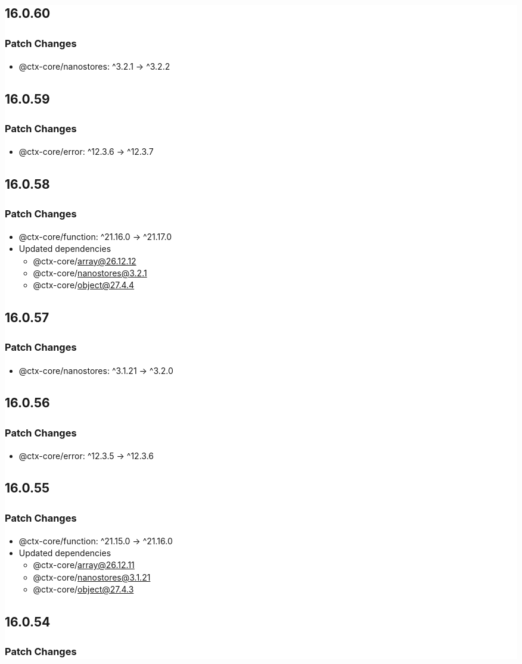 ## 16.0.60

### Patch Changes

- @ctx-core/nanostores: ^3.2.1 -> ^3.2.2

## 16.0.59

### Patch Changes

- @ctx-core/error: ^12.3.6 -> ^12.3.7

## 16.0.58

### Patch Changes

- @ctx-core/function: ^21.16.0 -> ^21.17.0
- Updated dependencies
  - @ctx-core/array@26.12.12
  - @ctx-core/nanostores@3.2.1
  - @ctx-core/object@27.4.4

## 16.0.57

### Patch Changes

- @ctx-core/nanostores: ^3.1.21 -> ^3.2.0

## 16.0.56

### Patch Changes

- @ctx-core/error: ^12.3.5 -> ^12.3.6

## 16.0.55

### Patch Changes

- @ctx-core/function: ^21.15.0 -> ^21.16.0
- Updated dependencies
  - @ctx-core/array@26.12.11
  - @ctx-core/nanostores@3.1.21
  - @ctx-core/object@27.4.3

## 16.0.54

### Patch Changes
